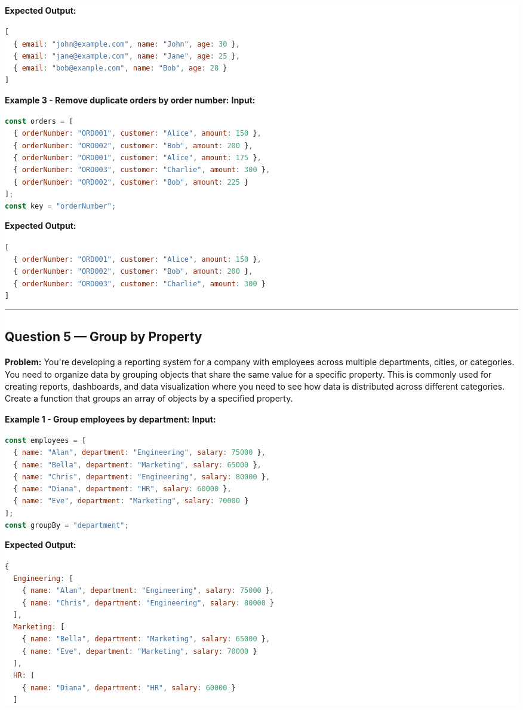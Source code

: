 **Expected Output:**
```js
[
  { email: "john@example.com", name: "John", age: 30 },
  { email: "jane@example.com", name: "Jane", age: 25 },
  { email: "bob@example.com", name: "Bob", age: 28 }
]
```

**Example 3 - Remove duplicate orders by order number:**
**Input:**
```js
const orders = [
  { orderNumber: "ORD001", customer: "Alice", amount: 150 },
  { orderNumber: "ORD002", customer: "Bob", amount: 200 },
  { orderNumber: "ORD001", customer: "Alice", amount: 175 },
  { orderNumber: "ORD003", customer: "Charlie", amount: 300 },
  { orderNumber: "ORD002", customer: "Bob", amount: 225 }
];
const key = "orderNumber";
```

**Expected Output:**
```js
[
  { orderNumber: "ORD001", customer: "Alice", amount: 150 },
  { orderNumber: "ORD002", customer: "Bob", amount: 200 },
  { orderNumber: "ORD003", customer: "Charlie", amount: 300 }
]
```
---

## Question 5 — Group by Property
**Problem:** You're developing a reporting system for a company with employees across multiple departments, cities, or categories. You need to organize data by grouping objects that share the same value for a specific property. This is commonly used for creating reports, dashboards, and data visualization where you need to see how data is distributed across different categories. Create a function that groups an array of objects by a specified property.

**Example 1 - Group employees by department:**
**Input:**
```js
const employees = [
  { name: "Alan", department: "Engineering", salary: 75000 },
  { name: "Bella", department: "Marketing", salary: 65000 },
  { name: "Chris", department: "Engineering", salary: 80000 },
  { name: "Diana", department: "HR", salary: 60000 },
  { name: "Eve", department: "Marketing", salary: 70000 }
];
const groupBy = "department";
```

**Expected Output:**
```js
{
  Engineering: [
    { name: "Alan", department: "Engineering", salary: 75000 },
    { name: "Chris", department: "Engineering", salary: 80000 }
  ],
  Marketing: [
    { name: "Bella", department: "Marketing", salary: 65000 },
    { name: "Eve", department: "Marketing", salary: 70000 }
  ],
  HR: [
    { name: "Diana", department: "HR", salary: 60000 }
  ]
```